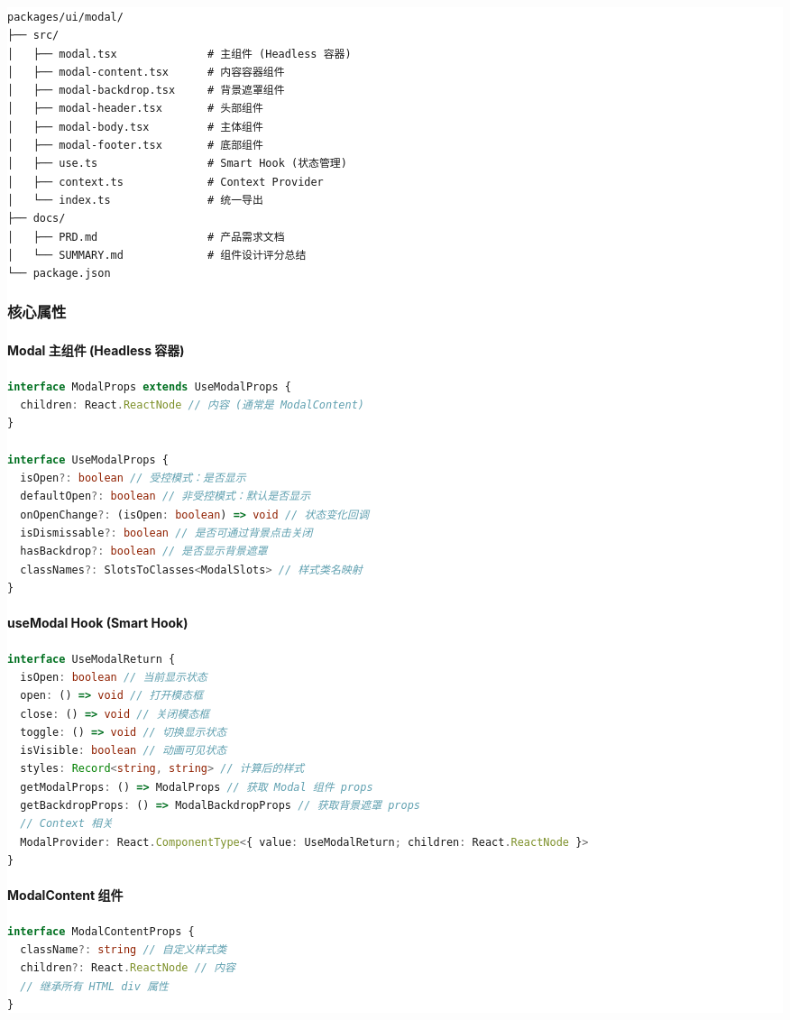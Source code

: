 ```
packages/ui/modal/
├── src/
│   ├── modal.tsx              # 主组件 (Headless 容器)
│   ├── modal-content.tsx      # 内容容器组件
│   ├── modal-backdrop.tsx     # 背景遮罩组件
│   ├── modal-header.tsx       # 头部组件
│   ├── modal-body.tsx         # 主体组件
│   ├── modal-footer.tsx       # 底部组件
│   ├── use.ts                 # Smart Hook (状态管理)
│   ├── context.ts             # Context Provider
│   └── index.ts               # 统一导出
├── docs/
│   ├── PRD.md                 # 产品需求文档
│   └── SUMMARY.md             # 组件设计评分总结
└── package.json
```

### 核心属性

#### Modal 主组件 (Headless 容器)
```typescript
interface ModalProps extends UseModalProps {
  children: React.ReactNode // 内容 (通常是 ModalContent)
}

interface UseModalProps {
  isOpen?: boolean // 受控模式：是否显示
  defaultOpen?: boolean // 非受控模式：默认是否显示
  onOpenChange?: (isOpen: boolean) => void // 状态变化回调
  isDismissable?: boolean // 是否可通过背景点击关闭
  hasBackdrop?: boolean // 是否显示背景遮罩
  classNames?: SlotsToClasses<ModalSlots> // 样式类名映射
}
```

#### useModal Hook (Smart Hook)
```typescript
interface UseModalReturn {
  isOpen: boolean // 当前显示状态
  open: () => void // 打开模态框
  close: () => void // 关闭模态框
  toggle: () => void // 切换显示状态
  isVisible: boolean // 动画可见状态
  styles: Record<string, string> // 计算后的样式
  getModalProps: () => ModalProps // 获取 Modal 组件 props
  getBackdropProps: () => ModalBackdropProps // 获取背景遮罩 props
  // Context 相关
  ModalProvider: React.ComponentType<{ value: UseModalReturn; children: React.ReactNode }>
}
```

#### ModalContent 组件
```typescript
interface ModalContentProps {
  className?: string // 自定义样式类
  children?: React.ReactNode // 内容
  // 继承所有 HTML div 属性
}
```
